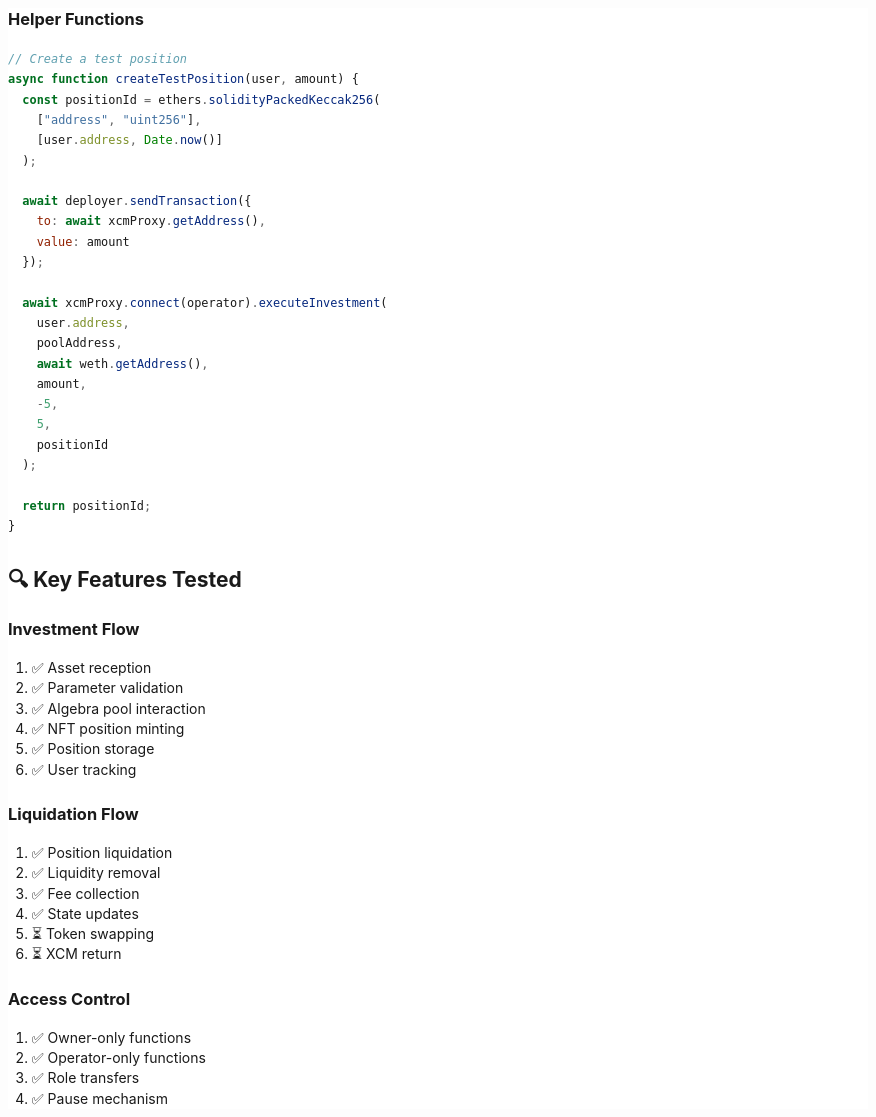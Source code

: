 ### Helper Functions
```javascript
// Create a test position
async function createTestPosition(user, amount) {
  const positionId = ethers.solidityPackedKeccak256(
    ["address", "uint256"],
    [user.address, Date.now()]
  );

  await deployer.sendTransaction({
    to: await xcmProxy.getAddress(),
    value: amount
  });

  await xcmProxy.connect(operator).executeInvestment(
    user.address,
    poolAddress,
    await weth.getAddress(),
    amount,
    -5,
    5,
    positionId
  );

  return positionId;
}
```

## 🔍 Key Features Tested

### Investment Flow
1. ✅ Asset reception
2. ✅ Parameter validation
3. ✅ Algebra pool interaction
4. ✅ NFT position minting
5. ✅ Position storage
6. ✅ User tracking

### Liquidation Flow
1. ✅ Position liquidation
2. ✅ Liquidity removal
3. ✅ Fee collection
4. ✅ State updates
5. ⏳ Token swapping
6. ⏳ XCM return

### Access Control
1. ✅ Owner-only functions
2. ✅ Operator-only functions
3. ✅ Role transfers
4. ✅ Pause mechanism

